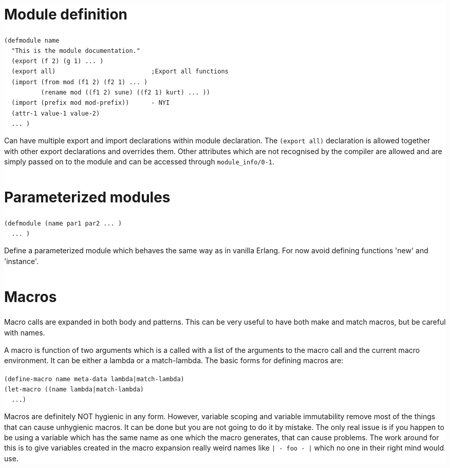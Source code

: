 
# Module definition

```
(defmodule name
  "This is the module documentation."
  (export (f 2) (g 1) ... )
  (export all)                          ;Export all functions
  (import (from mod (f1 2) (f2 1) ... )
          (rename mod ((f1 2) sune) ((f2 1) kurt) ... ))
  (import (prefix mod mod-prefix))      - NYI
  (attr-1 value-1 value-2)
  ... )
```

Can have multiple export and import declarations within module
declaration. The ``(export all)`` declaration is allowed together with
other export declarations and overrides them. Other attributes which
are not recognised by the compiler are allowed and are simply passed
on to the module and can be accessed through ``module_info/0-1``.


# Parameterized modules

```
(defmodule (name par1 par2 ... )
  ... )
```

Define a parameterized module which behaves the same way as in vanilla
Erlang. For now avoid defining functions 'new' and 'instance'.


# Macros

Macro calls are expanded in both body and patterns. This can be very
useful to have both make and match macros, but be careful with names.

A macro is function of two arguments which is a called with a list of
the arguments to the macro call and the current macro environment. It
can be either a lambda or a match-lambda. The basic forms for defining
macros are:

```
(define-macro name meta-data lambda|match-lambda)
(let-macro ((name lambda|match-lambda)
  ...)
```

Macros are definitely NOT hygienic in any form. However, variable
scoping and variable immutability remove most of the things that can
cause unhygienic macros. It can be done but you are not going to do it
by mistake. The only real issue is if you happen to be using a
variable which has the same name as one which the macro generates,
that can cause problems. The work around for this is to give variables
created in the macro expansion really weird names like `| - foo - |`
which no one in their right mind would use.
